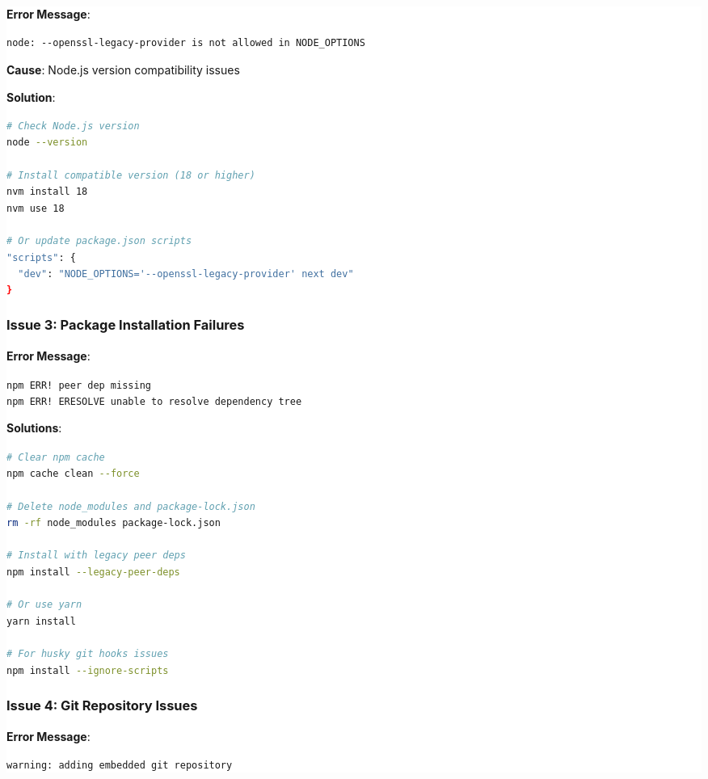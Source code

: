 **Error Message**:
```
node: --openssl-legacy-provider is not allowed in NODE_OPTIONS
```

**Cause**: Node.js version compatibility issues

**Solution**:
```bash
# Check Node.js version
node --version

# Install compatible version (18 or higher)
nvm install 18
nvm use 18

# Or update package.json scripts
"scripts": {
  "dev": "NODE_OPTIONS='--openssl-legacy-provider' next dev"
}
```

### Issue 3: Package Installation Failures

**Error Message**:
```
npm ERR! peer dep missing
npm ERR! ERESOLVE unable to resolve dependency tree
```

**Solutions**:
```bash
# Clear npm cache
npm cache clean --force

# Delete node_modules and package-lock.json
rm -rf node_modules package-lock.json

# Install with legacy peer deps
npm install --legacy-peer-deps

# Or use yarn
yarn install

# For husky git hooks issues
npm install --ignore-scripts
```

### Issue 4: Git Repository Issues

**Error Message**:
```
warning: adding embedded git repository
```
